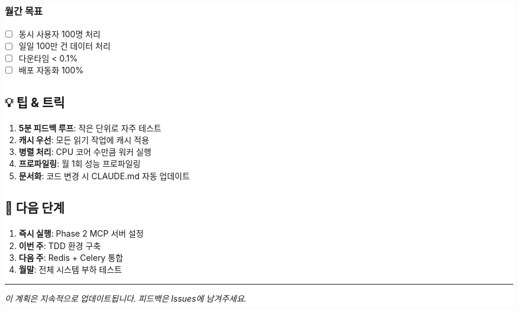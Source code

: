 ### 월간 목표
- [ ] 동시 사용자 100명 처리
- [ ] 일일 100만 건 데이터 처리
- [ ] 다운타임 < 0.1%
- [ ] 배포 자동화 100%

## 💡 팁 & 트릭

1. **5분 피드백 루프**: 작은 단위로 자주 테스트
2. **캐시 우선**: 모든 읽기 작업에 캐시 적용
3. **병렬 처리**: CPU 코어 수만큼 워커 실행
4. **프로파일링**: 월 1회 성능 프로파일링
5. **문서화**: 코드 변경 시 CLAUDE.md 자동 업데이트

## 🚦 다음 단계

1. **즉시 실행**: Phase 2 MCP 서버 설정
2. **이번 주**: TDD 환경 구축
3. **다음 주**: Redis + Celery 통합
4. **월말**: 전체 시스템 부하 테스트

---
*이 계획은 지속적으로 업데이트됩니다. 피드백은 Issues에 남겨주세요.*